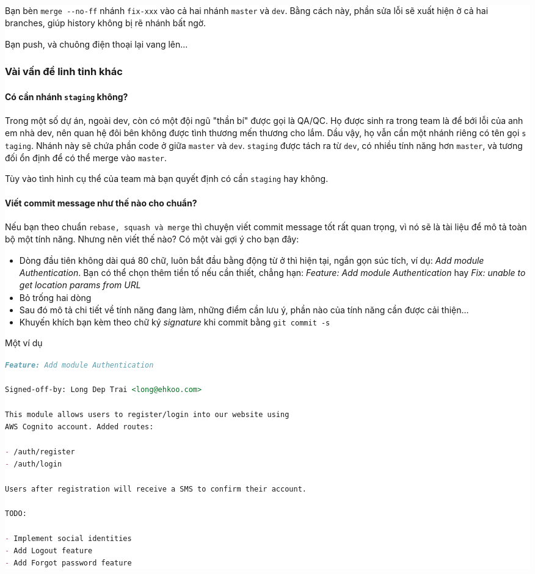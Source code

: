 Bạn bèn `merge --no-ff` nhánh `fix-xxx` vào cả hai nhánh `master` và `dev`. Bằng cách này, phần sửa lỗi sẽ xuất hiện ở cả hai branches, giúp history không bị rẽ nhánh bất ngờ.

Bạn push, và chuông điện thoại lại vang lên...

### Vài vấn đề linh tinh khác

#### Có cần nhánh `staging` không?

Trong một số dự án, ngoài dev, còn có một đội ngũ "thần bí" được gọi là QA/QC. Họ được sinh ra trong team là để bới lỗi của anh em nhà dev, nên quan hệ đôi bên không được tình thương mến thương cho lắm. Dầu vậy, họ vẫn cần một nhánh riêng có tên gọi `staging`. Nhánh này sẽ chứa phần code ở giữa `master` và `dev`. `staging` được tách ra từ `dev`, có nhiều tính năng hơn `master`, và tương đối ổn định để có thể merge vào `master`.

<script async src="//jsfiddle.net/0agufwbv/6/embed/result/"></script>

Tùy vào tình hình cụ thể của team mà bạn quyết định có cần `staging` hay không.

#### Viết commit message như thế nào cho chuẩn?

Nếu bạn theo chuẩn `rebase, squash và merge` thì chuyện viết commit message tốt rất quan trọng, vì nó sẽ là tài liệu để mô tả toàn bộ một tính năng. Nhưng nên viết thế nào? Có một vài gợi ý cho bạn đây:

- Dòng đầu tiên không dài quá 80 chữ, luôn bắt đầu bằng động từ ở thì hiện tại, ngắn gọn súc tích, ví dụ: _Add module Authentication_. Bạn có thể chọn thêm tiền tố nếu cần thiết, chẳng hạn: _Feature: Add module Authentication_ hay _Fix: unable to get location params from URL_
- Bỏ trống hai dòng
- Sau đó mô tả chi tiết về tính năng đang làm, những điểm cần lưu ý, phần nào của tính năng cần được cải thiện...
- Khuyến khích bạn kèm theo chữ ký _signature_ khi commit bằng `git commit -s`

Một ví dụ

```md
Feature: Add module Authentication

Signed-off-by: Long Dep Trai <long@ehkoo.com>

This module allows users to register/login into our website using
AWS Cognito account. Added routes:

- /auth/register
- /auth/login

Users after registration will receive a SMS to confirm their account.

TODO:

- Implement social identities
- Add Logout feature
- Add Forgot password feature
```
